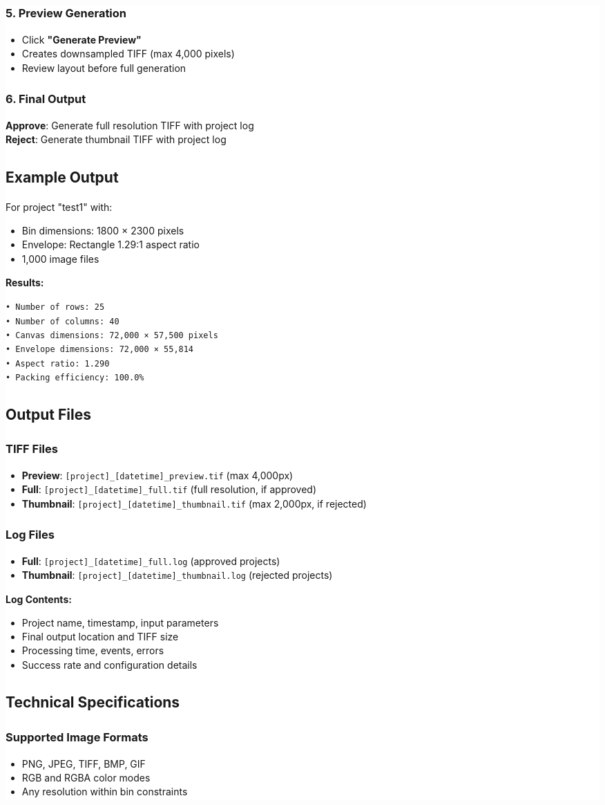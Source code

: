### 5. Preview Generation
- Click **"Generate Preview"** 
- Creates downsampled TIFF (max 4,000 pixels)
- Review layout before full generation

### 6. Final Output
**Approve**: Generate full resolution TIFF with project log  
**Reject**: Generate thumbnail TIFF with project log

## Example Output

For project "test1" with:
- Bin dimensions: 1800 × 2300 pixels
- Envelope: Rectangle 1.29:1 aspect ratio  
- 1,000 image files

**Results:**
```
• Number of rows: 25
• Number of columns: 40  
• Canvas dimensions: 72,000 × 57,500 pixels
• Envelope dimensions: 72,000 × 55,814
• Aspect ratio: 1.290
• Packing efficiency: 100.0%
```

## Output Files

### TIFF Files
- **Preview**: `[project]_[datetime]_preview.tif` (max 4,000px)
- **Full**: `[project]_[datetime]_full.tif` (full resolution, if approved)
- **Thumbnail**: `[project]_[datetime]_thumbnail.tif` (max 2,000px, if rejected)

### Log Files  
- **Full**: `[project]_[datetime]_full.log` (approved projects)
- **Thumbnail**: `[project]_[datetime]_thumbnail.log` (rejected projects)

**Log Contents:**
- Project name, timestamp, input parameters
- Final output location and TIFF size
- Processing time, events, errors
- Success rate and configuration details

## Technical Specifications

### Supported Image Formats
- PNG, JPEG, TIFF, BMP, GIF
- RGB and RGBA color modes
- Any resolution within bin constraints
